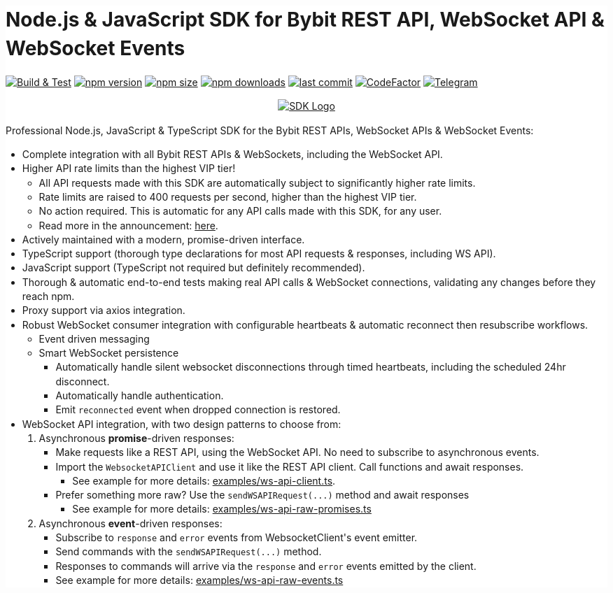 # Node.js & JavaScript SDK for Bybit REST API, WebSocket API & WebSocket Events

[![Build & Test](https://github.com/tiagosiebler/bybit-api/actions/workflows/e2etest.yml/badge.svg?branch=master)](https://github.com/tiagosiebler/bybit-api/actions/workflows/e2etest.yml)
[![npm version](https://img.shields.io/npm/v/bybit-api)][1]
[![npm size](https://img.shields.io/bundlephobia/min/bybit-api/latest)][1]
[![npm downloads](https://img.shields.io/npm/dt/bybit-api)][1]
[![last commit](https://img.shields.io/github/last-commit/tiagosiebler/bybit-api)][1]
[![CodeFactor](https://www.codefactor.io/repository/github/tiagosiebler/bybit-api/badge)](https://www.codefactor.io/repository/github/tiagosiebler/bybit-api)
[![Telegram](https://img.shields.io/badge/chat-on%20telegram-blue.svg)](https://t.me/nodetraders)

<p align="center">
  <a href="https://www.npmjs.com/package/bybit-api">
    <picture>
      <source media="(prefers-color-scheme: dark)" srcset="https://github.com/tiagosiebler/bybit-api/blob/master/docs/images/logoDarkMode2.svg?raw=true#gh-dark-mode-only">
      <img alt="SDK Logo" src="https://github.com/tiagosiebler/bybit-api/blob/master/docs/images/logoBrightMode2.svg?raw=true#gh-light-mode-only">
    </picture>
  </a>
</p>

[1]: https://www.npmjs.com/package/bybit-api

Professional Node.js, JavaScript & TypeScript SDK for the Bybit REST APIs, WebSocket APIs & WebSocket Events:

- Complete integration with all Bybit REST APIs & WebSockets, including the WebSocket API.
- Higher API rate limits than the highest VIP tier!
  - All API requests made with this SDK are automatically subject to significantly higher rate limits.
  - Rate limits are raised to 400 requests per second, higher than the highest VIP tier.
  - No action required. This is automatic for any API calls made with this SDK, for any user.
  - Read more in the announcement: [here](https://github.com/tiagosiebler/bybit-api/issues/458).
- Actively maintained with a modern, promise-driven interface.
- TypeScript support (thorough type declarations for most API requests & responses, including WS API).
- JavaScript support (TypeScript not required but definitely recommended).
- Thorough & automatic end-to-end tests making real API calls & WebSocket connections, validating any changes before they reach npm.
- Proxy support via axios integration.
- Robust WebSocket consumer integration with configurable heartbeats & automatic reconnect then resubscribe workflows.
  - Event driven messaging
  - Smart WebSocket persistence
    - Automatically handle silent websocket disconnections through timed heartbeats, including the scheduled 24hr disconnect.
    - Automatically handle authentication.
    - Emit `reconnected` event when dropped connection is restored.
- WebSocket API integration, with two design patterns to choose from:
  1. Asynchronous **promise**-driven responses:
      - Make requests like a REST API, using the WebSocket API. No need to subscribe to asynchronous events.
      - Import the `WebsocketAPIClient` and use it like the REST API client. Call functions and await responses.
        - See example for more details: [examples/ws-api-client.ts](./examples/ws-api-client.ts).
      - Prefer something more raw? Use the `sendWSAPIRequest(...)` method and await responses
        - See example for more details: [examples/ws-api-raw-promises.ts](./examples/ws-api-raw-promises.ts)
  2. Asynchronous **event**-driven responses:
      - Subscribe to `response` and `error` events from WebsocketClient's event emitter.
      - Send commands with the `sendWSAPIRequest(...)` method.
      - Responses to commands will arrive via the `response` and `error` events emitted by the client.
      - See example for more details: [examples/ws-api-raw-events.ts](./examples/ws-api-raw-events.ts)